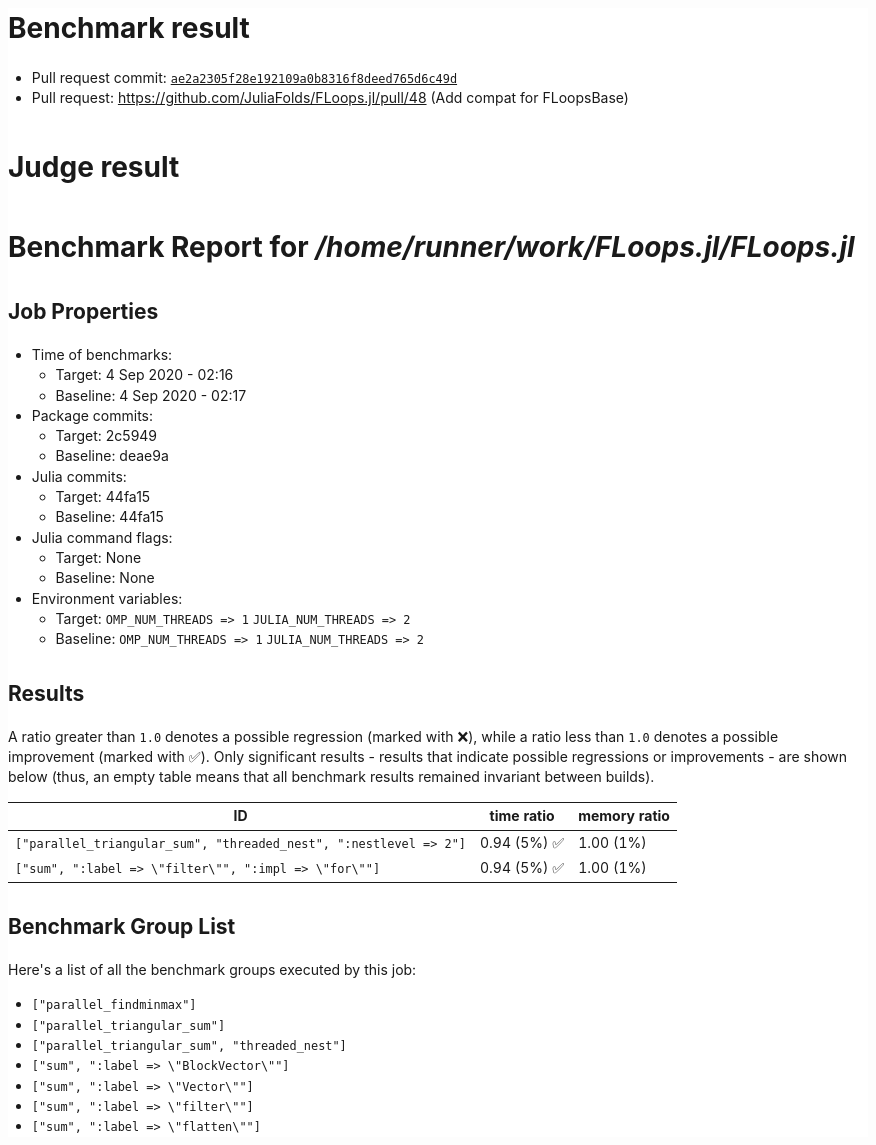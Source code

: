 # Benchmark result

* Pull request commit: [`ae2a2305f28e192109a0b8316f8deed765d6c49d`](https://github.com/JuliaFolds/FLoops.jl/commit/ae2a2305f28e192109a0b8316f8deed765d6c49d)
* Pull request: <https://github.com/JuliaFolds/FLoops.jl/pull/48> (Add compat for FLoopsBase)

# Judge result
# Benchmark Report for */home/runner/work/FLoops.jl/FLoops.jl*

## Job Properties
* Time of benchmarks:
    - Target: 4 Sep 2020 - 02:16
    - Baseline: 4 Sep 2020 - 02:17
* Package commits:
    - Target: 2c5949
    - Baseline: deae9a
* Julia commits:
    - Target: 44fa15
    - Baseline: 44fa15
* Julia command flags:
    - Target: None
    - Baseline: None
* Environment variables:
    - Target: `OMP_NUM_THREADS => 1` `JULIA_NUM_THREADS => 2`
    - Baseline: `OMP_NUM_THREADS => 1` `JULIA_NUM_THREADS => 2`

## Results
A ratio greater than `1.0` denotes a possible regression (marked with :x:), while a ratio less
than `1.0` denotes a possible improvement (marked with :white_check_mark:). Only significant results - results
that indicate possible regressions or improvements - are shown below (thus, an empty table means that all
benchmark results remained invariant between builds).

| ID                                                                | time ratio                   | memory ratio |
|-------------------------------------------------------------------|------------------------------|--------------|
| `["parallel_triangular_sum", "threaded_nest", ":nestlevel => 2"]` | 0.94 (5%) :white_check_mark: |   1.00 (1%)  |
| `["sum", ":label => \"filter\"", ":impl => \"for\""]`             | 0.94 (5%) :white_check_mark: |   1.00 (1%)  |

## Benchmark Group List
Here's a list of all the benchmark groups executed by this job:

- `["parallel_findminmax"]`
- `["parallel_triangular_sum"]`
- `["parallel_triangular_sum", "threaded_nest"]`
- `["sum", ":label => \"BlockVector\""]`
- `["sum", ":label => \"Vector\""]`
- `["sum", ":label => \"filter\""]`
- `["sum", ":label => \"flatten\""]`
